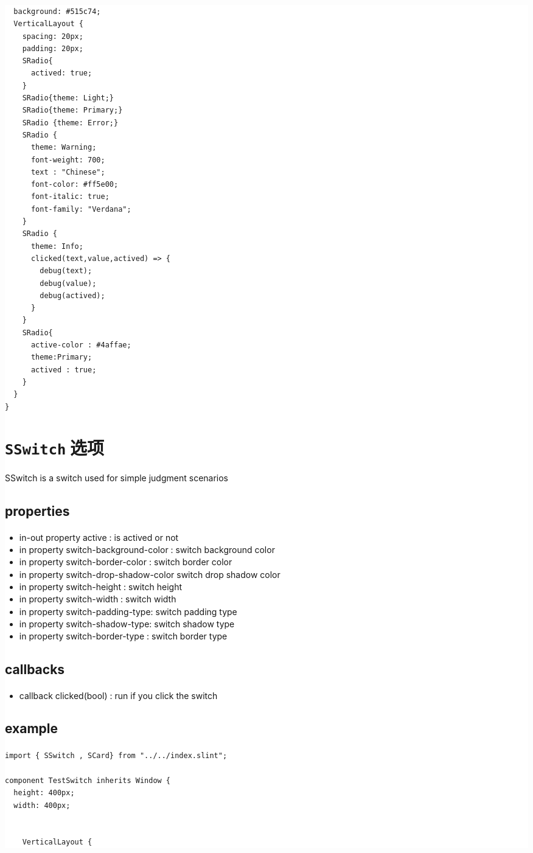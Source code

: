```
  background: #515c74;
  VerticalLayout {
    spacing: 20px;
    padding: 20px;
    SRadio{
      actived: true;
    }
    SRadio{theme: Light;}
    SRadio{theme: Primary;}
    SRadio {theme: Error;}
    SRadio {
      theme: Warning;
      font-weight: 700;
      text : "Chinese";
      font-color: #ff5e00;
      font-italic: true;
      font-family: "Verdana";
    }
    SRadio {
      theme: Info;
      clicked(text,value,actived) => {
        debug(text);
        debug(value);
        debug(actived);
      }
    }
    SRadio{
      active-color : #4affae;
      theme:Primary;
      actived : true;
    }
  }
}
```
# `SSwitch` 选项
SSwitch is a switch used for simple judgment scenarios
## properties
- in-out property <bool> active : is actived or not
- in property <brush> switch-background-color : switch background color
- in property <brush> switch-border-color : switch border color
- in property <color> switch-drop-shadow-color switch drop shadow color
- in property <length> switch-height : switch height
- in property <length> switch-width : switch width
- in property <PaddingType> switch-padding-type: switch padding type
- in property <ShadowType> switch-shadow-type: switch shadow type
- in property <BorderType> switch-border-type : switch border type
## callbacks
- callback clicked(bool) : run if you click the switch
## example
```
import { SSwitch , SCard} from "../../index.slint";

component TestSwitch inherits Window {
  height: 400px;
  width: 400px;
  
  
    VerticalLayout {
```